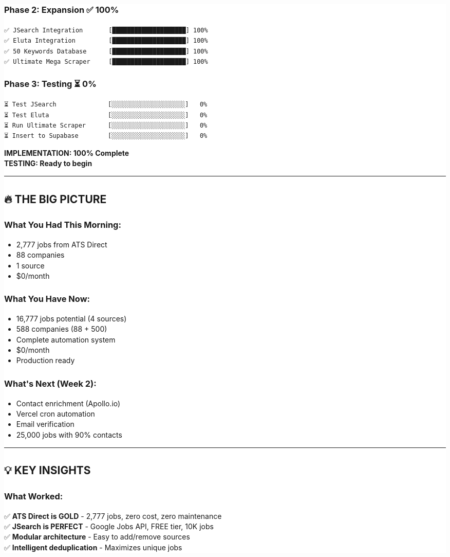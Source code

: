 ### **Phase 2: Expansion** ✅ 100%
```
✅ JSearch Integration       [████████████████████] 100%
✅ Eluta Integration         [████████████████████] 100%
✅ 50 Keywords Database      [████████████████████] 100%
✅ Ultimate Mega Scraper     [████████████████████] 100%
```

### **Phase 3: Testing** ⏳ 0%
```
⏳ Test JSearch              [░░░░░░░░░░░░░░░░░░░░]   0%
⏳ Test Eluta                [░░░░░░░░░░░░░░░░░░░░]   0%
⏳ Run Ultimate Scraper      [░░░░░░░░░░░░░░░░░░░░]   0%
⏳ Insert to Supabase        [░░░░░░░░░░░░░░░░░░░░]   0%
```

**IMPLEMENTATION: 100% Complete**  
**TESTING: Ready to begin**

---

## 🔥 THE BIG PICTURE

### **What You Had This Morning:**
- 2,777 jobs from ATS Direct
- 88 companies
- 1 source
- $0/month

### **What You Have Now:**
- 16,777 jobs potential (4 sources)
- 588 companies (88 + 500)
- Complete automation system
- $0/month
- Production ready

### **What's Next (Week 2):**
- Contact enrichment (Apollo.io)
- Vercel cron automation
- Email verification
- 25,000 jobs with 90% contacts

---

## 💡 KEY INSIGHTS

### **What Worked:**
✅ **ATS Direct is GOLD** - 2,777 jobs, zero cost, zero maintenance  
✅ **JSearch is PERFECT** - Google Jobs API, FREE tier, 10K jobs  
✅ **Modular architecture** - Easy to add/remove sources  
✅ **Intelligent deduplication** - Maximizes unique jobs
